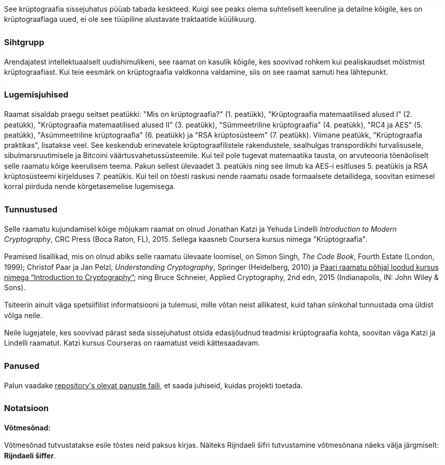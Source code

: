 See krüptograafia sissejuhatus püüab tabada keskteed. Kuigi see peaks olema suhteliselt keeruline ja detailne kõigile, kes on krüptograafiaga uued, ei ole see tüüpiline alustavate traktaatide küülikuurg.

### Sihtgrupp

Arendajatest intellektuaalselt uudishimulikeni, see raamat on kasulik kõigile, kes soovivad rohkem kui pealiskaudset mõistmist krüptograafiast. Kui teie eesmärk on krüptograafia valdkonna valdamine, siis on see raamat samuti hea lähtepunkt.

### Lugemisjuhised

Raamat sisaldab praegu seitset peatükki: "Mis on krüptograafia?" (1. peatükk), "Krüptograafia matemaatilised alused I" (2. peatükk), "Krüptograafia matemaatilised alused II" (3. peatükk), "Sümmeetriline krüptograafia" (4. peatükk), "RC4 ja AES" (5. peatükk), "Asümmeetriline krüptograafia" (6. peatükk) ja "RSA krüptosüsteem" (7. peatükk). Viimane peatükk, "Krüptograafia praktikas", lisatakse veel. See keskendub erinevatele krüptograafilistele rakendustele, sealhulgas transpordikihi turvalisusele, sibulmarsruutimisele ja Bitcoini väärtusvahetussüsteemile.
Kui teil pole tugevat matemaatika tausta, on arvuteooria tõenäoliselt selle raamatu kõige keerulisem teema. Pakun sellest ülevaadet 3. peatükis ning see ilmub ka AES-i esitluses 5. peatükis ja RSA krüptosüsteemi kirjelduses 7. peatükis.
Kui teil on tõesti raskusi nende raamatu osade formaalsete detailidega, soovitan esimesel korral piirduda nende kõrgetasemelise lugemisega.

### Tunnustused

Selle raamatu kujundamisel kõige mõjukam raamat on olnud Jonathan Katzi ja Yehuda Lindelli _Introduction to Modern Cryptography_, CRC Press (Boca Raton, FL), 2015. Sellega kaasneb Coursera kursus nimega "Krüptograafia".

Peamised lisallikad, mis on olnud abiks selle raamatu ülevaate loomisel, on Simon Singh, _The Code Book_, Fourth Estate (London, 1999); Christof Paar ja Jan Pelzl, _Understanding Cryptography_, Springer (Heidelberg, 2010) ja [Paari raamatu põhjal loodud kursus nimega “Introduction to Cryptography”](https://www.youtube.com/channel/UC1usFRN4LCMcfIV7UjHNuQg); ning Bruce Schneier, Applied Cryptography, 2nd edn, 2015 (Indianapolis, IN: John Wiley & Sons).

Tsiteerin ainult väga spetsiifilist informatsiooni ja tulemusi, mille võtan neist allikatest, kuid tahan siinkohal tunnustada oma üldist võlga neile.

Neile lugejatele, kes soovivad pärast seda sissejuhatust otsida edasijõudnud teadmisi krüptograafia kohta, soovitan väga Katzi ja Lindelli raamatut. Katzi kursus Courseras on raamatust veidi kättesaadavam.

### Panused

Palun vaadake [repository's olevat panuste faili](https://github.com/JWBurgers/An_Introduction_to_Cryptography/blob/master/Contributions.md), et saada juhiseid, kuidas projekti toetada.

### Notatsioon

**Võtmesõnad:**

Võtmesõnad tutvustatakse esile tõstes neid paksus kirjas. Näiteks Rijndaeli šifri tutvustamine võtmesõnana näeks välja järgmiselt: **Rijndaeli šiffer**.
